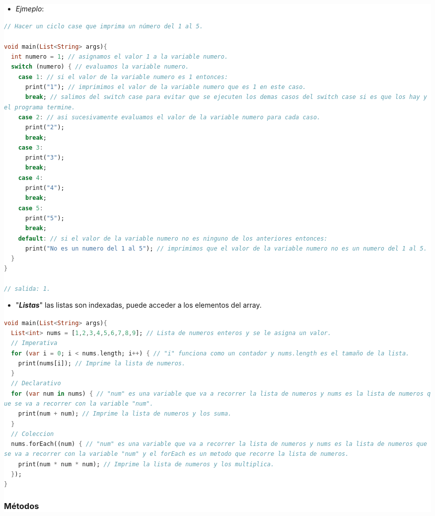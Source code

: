 
- *Ejmeplo*: 

```dart
// Hacer un ciclo case que imprima un número del 1 al 5.

void main(List<String> args){ 
  int numero = 1; // asignamos el valor 1 a la variable numero.
  switch (numero) { // evaluamos la variable numero.
    case 1: // si el valor de la variable numero es 1 entonces:
      print("1"); // imprimimos el valor de la variable numero que es 1 en este caso.
      break; // salimos del switch case para evitar que se ejecuten los demas casos del switch case si es que los hay y el programa termine.
    case 2: // asi sucesivamente evaluamos el valor de la variable numero para cada caso.
      print("2"); 
      break;
    case 3:
      print("3");
      break;
    case 4:
      print("4");
      break;
    case 5:
      print("5");
      break;
    default: // si el valor de la variable numero no es ninguno de los anteriores entonces:
      print("No es un numero del 1 al 5"); // imprimimos que el valor de la variable numero no es un numero del 1 al 5.
  }
}

// salida: 1.
```

- "***Listas***" las listas son indexadas, puede acceder a los elementos del array.

```dart
void main(List<String> args){
  List<int> nums = [1,2,3,4,5,6,7,8,9]; // Lista de numeros enteros y se le asigna un valor.
  // Imperativa
  for (var i = 0; i < nums.length; i++) { // "i" funciona como un contador y nums.length es el tamaño de la lista.
    print(nums[i]); // Imprime la lista de numeros.
  }
  // Declarativo
  for (var num in nums) { // "num" es una variable que va a recorrer la lista de numeros y nums es la lista de numeros que se va a recorrer con la variable "num".
    print(num + num); // Imprime la lista de numeros y los suma.
  }
  // Coleccion 
  nums.forEach((num) { // "num" es una variable que va a recorrer la lista de numeros y nums es la lista de numeros que se va a recorrer con la variable "num" y el forEach es un metodo que recorre la lista de numeros.
    print(num * num * num); // Imprime la lista de numeros y los multiplica.
  });
}
```
### Métodos
